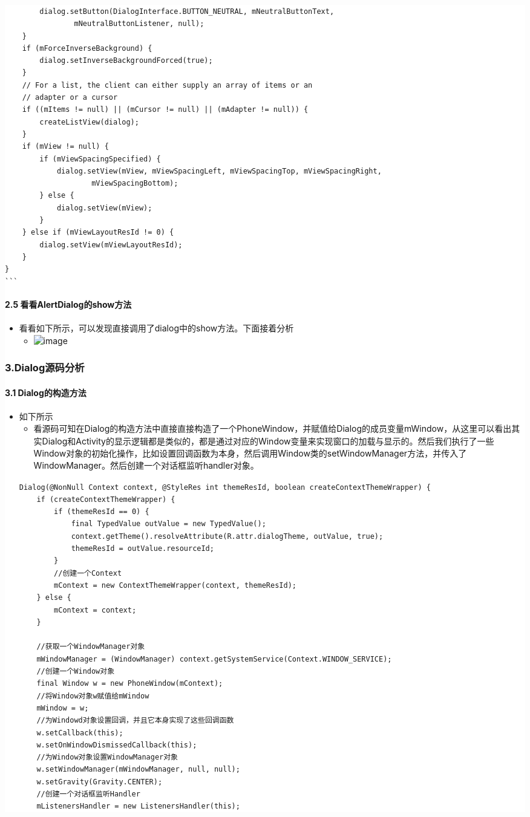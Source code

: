             dialog.setButton(DialogInterface.BUTTON_NEUTRAL, mNeutralButtonText,
                    mNeutralButtonListener, null);
        }
        if (mForceInverseBackground) {
            dialog.setInverseBackgroundForced(true);
        }
        // For a list, the client can either supply an array of items or an
        // adapter or a cursor
        if ((mItems != null) || (mCursor != null) || (mAdapter != null)) {
            createListView(dialog);
        }
        if (mView != null) {
            if (mViewSpacingSpecified) {
                dialog.setView(mView, mViewSpacingLeft, mViewSpacingTop, mViewSpacingRight,
                        mViewSpacingBottom);
            } else {
                dialog.setView(mView);
            }
        } else if (mViewLayoutResId != 0) {
            dialog.setView(mViewLayoutResId);
        }
    }
    ```

#### 2.5 看看AlertDialog的show方法
- 看看如下所示，可以发现直接调用了dialog中的show方法。下面接着分析
    - ![image](https://upload-images.jianshu.io/upload_images/4432347-7e93dbdc35043328.png?imageMogr2/auto-orient/strip%7CimageView2/2/w/1240)


### 3.Dialog源码分析
#### 3.1 Dialog的构造方法
- 如下所示
    - 看源码可知在Dialog的构造方法中直接直接构造了一个PhoneWindow，并赋值给Dialog的成员变量mWindow，从这里可以看出其实Dialog和Activity的显示逻辑都是类似的，都是通过对应的Window变量来实现窗口的加载与显示的。然后我们执行了一些Window对象的初始化操作，比如设置回调函数为本身，然后调用Window类的setWindowManager方法，并传入了WindowManager。然后创建一个对话框监听handler对象。
    ```
    Dialog(@NonNull Context context, @StyleRes int themeResId, boolean createContextThemeWrapper) {
        if (createContextThemeWrapper) {
            if (themeResId == 0) {
                final TypedValue outValue = new TypedValue();
                context.getTheme().resolveAttribute(R.attr.dialogTheme, outValue, true);
                themeResId = outValue.resourceId;
            }
            //创建一个Context
            mContext = new ContextThemeWrapper(context, themeResId);
        } else {
            mContext = context;
        }
    
        //获取一个WindowManager对象
        mWindowManager = (WindowManager) context.getSystemService(Context.WINDOW_SERVICE);
        //创建一个Window对象
        final Window w = new PhoneWindow(mContext);
        //将Window对象w赋值给mWindow
        mWindow = w;
        //为Windowd对象设置回调，并且它本身实现了这些回调函数
        w.setCallback(this);
        w.setOnWindowDismissedCallback(this);
        //为Window对象设置WindowManager对象
        w.setWindowManager(mWindowManager, null, null);
        w.setGravity(Gravity.CENTER);
        //创建一个对话框监听Handler
        mListenersHandler = new ListenersHandler(this);